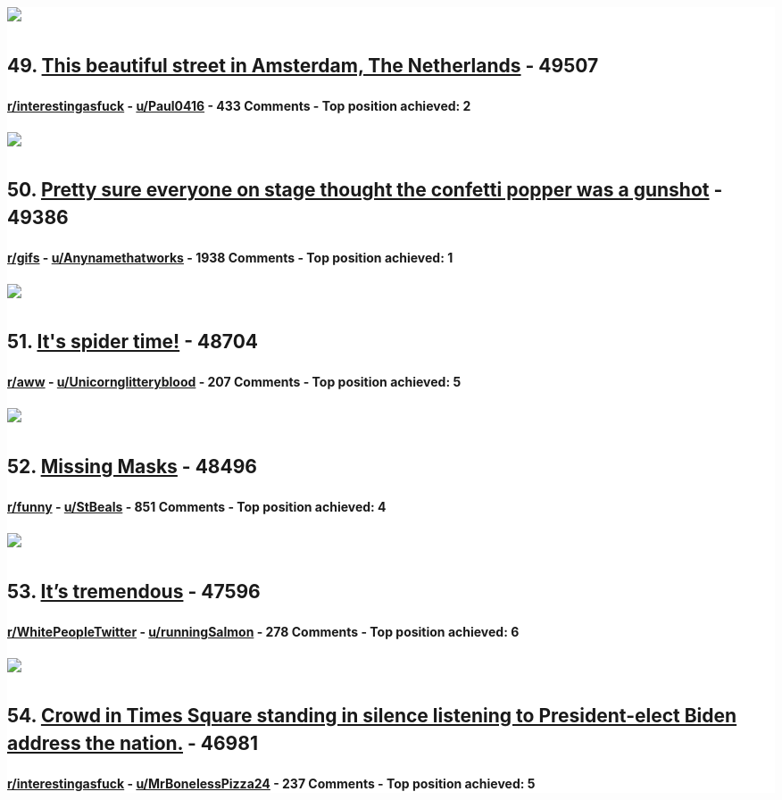 <a href="https://people.com/pets/joe-biden-german-shepherd-major-first-rescue-dog-white-house/"><img src="https://b.thumbs.redditmedia.com/SOosovvnQkpgtY6vk3EXwkGCH6NP8P2-7935dZEebXk.jpg"></img></a>

## 49. [This beautiful street in Amsterdam, The Netherlands](http://reddit.com/r/interestingasfuck/comments/jpny6f/this_beautiful_street_in_amsterdam_the_netherlands/) - 49507
#### [r/interestingasfuck](http://reddit.com/r/interestingasfuck) - [u/Paul0416](http://reddit.com/u/Paul0416) - 433 Comments - Top position achieved: 2

<a href="https://i.redd.it/oepo15g7esx51.jpg"><img src="https://a.thumbs.redditmedia.com/f7JkJS4MH8uR4JEzmYVg4uMIHnNQL1enZ8yel86NK24.jpg"></img></a>

## 50. [Pretty sure everyone on stage thought the confetti popper was a gunshot](http://reddit.com/r/gifs/comments/jq3ppk/pretty_sure_everyone_on_stage_thought_the/) - 49386
#### [r/gifs](http://reddit.com/r/gifs) - [u/Anynamethatworks](http://reddit.com/u/Anynamethatworks) - 1938 Comments - Top position achieved: 1

<a href="https://i.imgur.com/jcVmELb.gifv"><img src="https://b.thumbs.redditmedia.com/CAFf80SE0Tp-wxC_OyYh9KujA8pAitTeweaziRiR54Q.jpg"></img></a>

## 51. [It's spider time!](http://reddit.com/r/aww/comments/jpsybl/its_spider_time/) - 48704
#### [r/aww](http://reddit.com/r/aww) - [u/Unicornglitteryblood](http://reddit.com/u/Unicornglitteryblood) - 207 Comments - Top position achieved: 5

<a href="https://v.redd.it/1rkebrg59ux51"><img src="https://b.thumbs.redditmedia.com/h0Fq01UbyjKvlqpeZkTY9gATxyWhwcv7V8auWGzfSyU.jpg"></img></a>

## 52. [Missing Masks](http://reddit.com/r/funny/comments/jpmuou/missing_masks/) - 48496
#### [r/funny](http://reddit.com/r/funny) - [u/StBeals](http://reddit.com/u/StBeals) - 851 Comments - Top position achieved: 4

<a href="https://i.redd.it/akzox22svrx51.jpg"><img src="https://b.thumbs.redditmedia.com/vxmZWx4rXVmeEfArCM7Uuq_RSTKoeHVirfCVjMQfmBc.jpg"></img></a>

## 53. [It’s tremendous](http://reddit.com/r/WhitePeopleTwitter/comments/jpjl7f/its_tremendous/) - 47596
#### [r/WhitePeopleTwitter](http://reddit.com/r/WhitePeopleTwitter) - [u/runningSalmon](http://reddit.com/u/runningSalmon) - 278 Comments - Top position achieved: 6

<a href="https://i.redd.it/cnoq15x8lqx51.jpg"><img src="https://b.thumbs.redditmedia.com/T83BiyaZETjPXeh2mrKzIOl86TYBMD6sqHXW_jqtE_o.jpg"></img></a>

## 54. [Crowd in Times Square standing in silence listening to President-elect Biden address the nation.](http://reddit.com/r/interestingasfuck/comments/jq3ie4/crowd_in_times_square_standing_in_silence/) - 46981
#### [r/interestingasfuck](http://reddit.com/r/interestingasfuck) - [u/MrBonelessPizza24](http://reddit.com/u/MrBonelessPizza24) - 237 Comments - Top position achieved: 5
